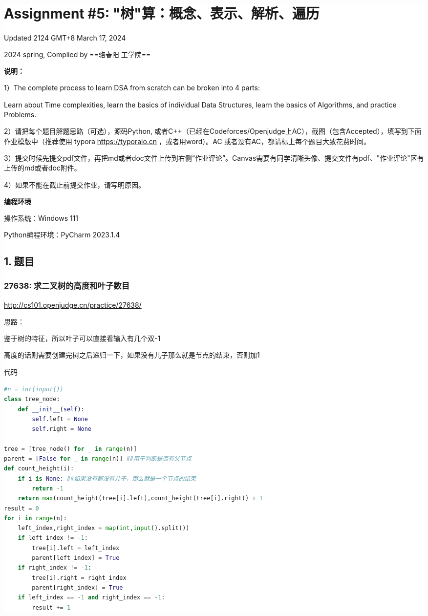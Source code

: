 # Assignment #5: "树"算：概念、表示、解析、遍历

Updated 2124 GMT+8 March 17, 2024

2024 spring, Complied by ==骆春阳 工学院==



**说明：**

1）The complete process to learn DSA from scratch can be broken into 4 parts:

Learn about Time complexities, learn the basics of individual Data Structures, learn the basics of Algorithms, and practice Problems.

2）请把每个题目解题思路（可选），源码Python, 或者C++（已经在Codeforces/Openjudge上AC），截图（包含Accepted），填写到下面作业模版中（推荐使用 typora https://typoraio.cn ，或者用word）。AC 或者没有AC，都请标上每个题目大致花费时间。

3）提交时候先提交pdf文件，再把md或者doc文件上传到右侧“作业评论”。Canvas需要有同学清晰头像、提交文件有pdf、"作业评论"区有上传的md或者doc附件。

4）如果不能在截止前提交作业，请写明原因。



**编程环境**

操作系统：Windows 111

Python编程环境：PyCharm 2023.1.4



## 1. 题目

### 27638: 求二叉树的高度和叶子数目

http://cs101.openjudge.cn/practice/27638/



思路：

鉴于树的特征，所以叶子可以直接看输入有几个双-1

高度的话则需要创建完树之后递归一下，如果没有儿子那么就是节点的结束，否则加1

代码

```python
#n = int(input())
class tree_node:
    def __init__(self):
        self.left = None
        self.right = None

tree = [tree_node() for _ in range(n)]
parent = [False for _ in range(n)] ##用于判断是否有父节点
def count_height(i):
    if i is None: ##如果没有都没有儿子，那么就是一个节点的结束
        return -1
    return max(count_height(tree[i].left),count_height(tree[i].right)) + 1
result = 0
for i in range(n):
    left_index,right_index = map(int,input().split())
    if left_index != -1:
        tree[i].left = left_index
        parent[left_index] = True
    if right_index != -1:
        tree[i].right = right_index
        parent[right_index] = True
    if left_index == -1 and right_index == -1:
        result += 1
```